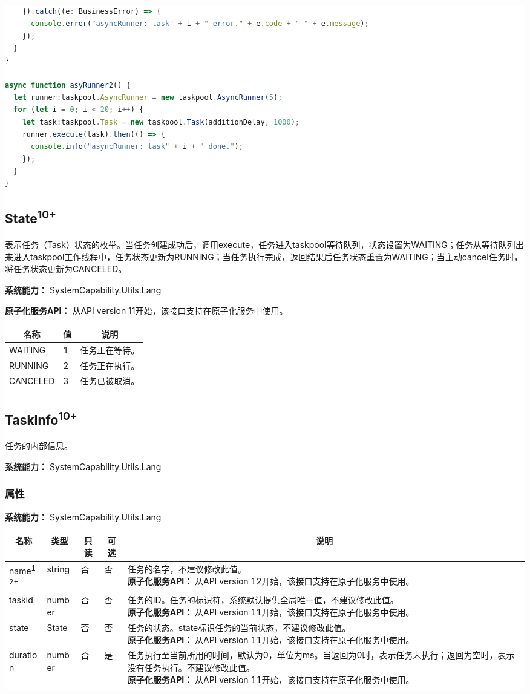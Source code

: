 ```ts
    }).catch((e: BusinessError) => {
      console.error("asyncRunner: task" + i + " error." + e.code + "-" + e.message);
    });
  }
}

async function asyRunner2() {
  let runner:taskpool.AsyncRunner = new taskpool.AsyncRunner(5);
  for (let i = 0; i < 20; i++) {
    let task:taskpool.Task = new taskpool.Task(additionDelay, 1000);
    runner.execute(task).then(() => {
      console.info("asyncRunner: task" + i + " done.");
    });
  }
}
```

## State<sup>10+</sup>

表示任务（Task）状态的枚举。当任务创建成功后，调用execute，任务进入taskpool等待队列，状态设置为WAITING；任务从等待队列出来进入taskpool工作线程中，任务状态更新为RUNNING；当任务执行完成，返回结果后任务状态重置为WAITING；当主动cancel任务时，将任务状态更新为CANCELED。

**系统能力：**  SystemCapability.Utils.Lang

**原子化服务API：** 从API version 11开始，该接口支持在原子化服务中使用。

| 名称      | 值        | 说明          |
| --------- | -------- | ------------- |
| WAITING   | 1        | 任务正在等待。 |
| RUNNING   | 2        | 任务正在执行。 |
| CANCELED  | 3        | 任务已被取消。 |


## TaskInfo<sup>10+</sup>

任务的内部信息。

**系统能力：** SystemCapability.Utils.Lang

### 属性

**系统能力：** SystemCapability.Utils.Lang

| 名称     | 类型                | 只读 | 可选 | 说明                                                           |
| -------- | ------------------ | ---- | ---- | ------------------------------------------------------------- |
| name<sup>12+</sup> | string   | 否   | 否   | 任务的名字，不建议修改此值。<br/> **原子化服务API：** 从API version 12开始，该接口支持在原子化服务中使用。                                                    |
| taskId   | number             | 否   | 否   | 任务的ID。任务的标识符，系统默认提供全局唯一值，不建议修改此值。<br/> **原子化服务API：** 从API version 11开始，该接口支持在原子化服务中使用。                                                     |
| state    | [State](#state10)  | 否   | 否   | 任务的状态。state标识任务的当前状态，不建议修改此值。<br/> **原子化服务API：** 从API version 11开始，该接口支持在原子化服务中使用。                                                    |
| duration | number             | 否   | 是   | 任务执行至当前所用的时间，默认为0，单位为ms。当返回为0时，表示任务未执行；返回为空时，表示没有任务执行。不建议修改此值。<br/> **原子化服务API：** 从API version 11开始，该接口支持在原子化服务中使用。  |
